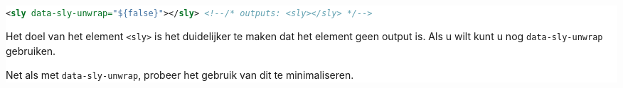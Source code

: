 ```xml
<sly data-sly-unwrap="${false}"></sly> <!--/* outputs: <sly></sly> */-->
```

Het doel van het element `<sly>` is het duidelijker te maken dat het element geen output is. Als u wilt kunt u nog `data-sly-unwrap` gebruiken.

Net als met `data-sly-unwrap`, probeer het gebruik van dit te minimaliseren.

